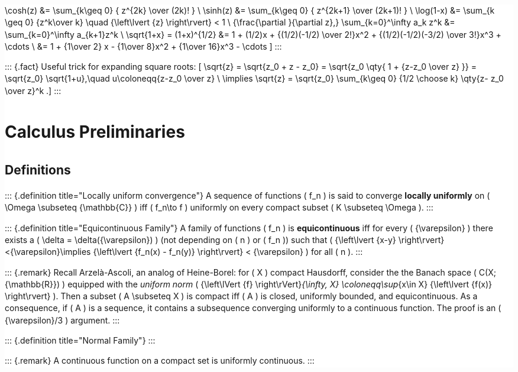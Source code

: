 \cosh(z) &= \sum_{k\geq 0} { z^{2k} \over (2k)! } \\
\sinh(z) &= \sum_{k\geq 0} { z^{2k+1} \over (2k+1)! } \\
\log(1-x) 
  &= \sum_{k \geq 0} {z^k\over k} \quad {\left\lvert {z} \right\rvert} < 1 \\
{\frac{\partial }{\partial z}\,} \sum_{k=0}^\infty a_k z^k 
  &= \sum_{k=0}^\infty a_{k+1}z^k \\
\sqrt{1+x} = (1+x)^{1/2} 
  &= 1 + (1/2)x + {(1/2)(-1/2) \over 2!}x^2 + {(1/2)(-1/2)(-3/2) \over 3!}x^3 + \cdots \\
  &= 1 + {1\over 2} x - {1\over 8}x^2 + {1\over 16}x^3 - \cdots
\]
:::

::: {.fact}
Useful trick for expanding square roots:
\[
\sqrt{z} = \sqrt{z_0 + z - z_0} = \sqrt{z_0 \qty{ 1 + {z-z_0 \over z} }} = \sqrt{z_0} \sqrt{1+u},\quad u\coloneqq{z-z_0 \over z} \\
\implies \sqrt{z} = \sqrt{z_0} \sum_{k\geq 0} {1/2 \choose k} \qty{z- z_0 \over z}^k
.\]
:::

# Calculus Preliminaries

## Definitions

::: {.definition title="Locally uniform convergence"}
A sequence of functions \( f_n \) is said to converge **locally uniformly** on \( \Omega \subseteq {\mathbb{C}} \) iff \( f_n\to f \) uniformly on every compact subset \( K \subseteq \Omega \).
:::

::: {.definition title="Equicontinuous Family"}
A family of functions \( f_n \) is **equicontinuous** iff for every \( {\varepsilon} \) there exists a \( \delta = \delta({\varepsilon}) \) (not depending on \( n \) or \( f_n \)) such that \( {\left\lvert {x-y} \right\rvert}<{\varepsilon}\implies {\left\lvert {f_n(x) - f_n(y)} \right\rvert} < {\varepsilon} \) for all \( n \).
:::

::: {.remark}
Recall Arzelà-Ascoli, an analog of Heine-Borel: for \( X \) compact Hausdorff, consider the the Banach space \( C(X; {\mathbb{R}}) \) equipped with the *uniform norm* \( {\left\lVert {f} \right\rVert}_{\infty, X} \coloneqq\sup_{x\in X} {\left\lvert {f(x)} \right\rvert} \). Then a subset \( A \subseteq X \) is compact iff \( A \) is closed, uniformly bounded, and equicontinuous. As a consequence, if \( A \) is a sequence, it contains a subsequence converging uniformly to a continuous function. The proof is an \( {\varepsilon}/3 \) argument.
:::

::: {.definition title="Normal Family"}
:::

::: {.remark}
A continuous function on a compact set is uniformly continuous.
:::
